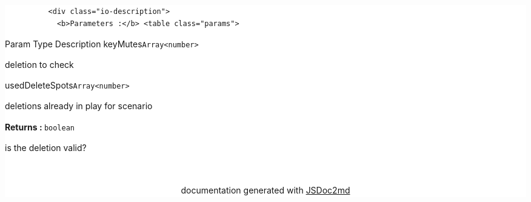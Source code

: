               <div class="io-description">
                <b>Parameters :</b> <table class="params">
  <thead>
    <tr>
        <td>Param</td>
        <td>Type</td>
        <td>Description</td>
    </tr>
  </thead>
  <tbody>
<tr>
        <td>keyMutes</td><td><code>Array&lt;number&gt;</code></td><td><p>deletion to check</p>
</td>
      </tr><tr>
        <td>usedDeleteSpots</td><td><code>Array&lt;number&gt;</code></td><td><p>deletions already in play for scenario</p>
</td>
      </tr>  </tbody>
</table>

</div>
          </td>
        </tr>
        <tr>
          <td class="col-md-4">
              <div class="io-description"><b>Returns : </b> <code>boolean</code>    <div class="io-description">
    <p>is the deletion valid?</p>
</div>
</div>
          </td>
        </tr>
    </tbody>
  </table>
</section>
<section style="margin-top:50px;text-align:center;">
documentation generated with <a href="https://github.com/jsdoc2md/jsdoc-to-markdown/">JSDoc2md</a>
</section>
